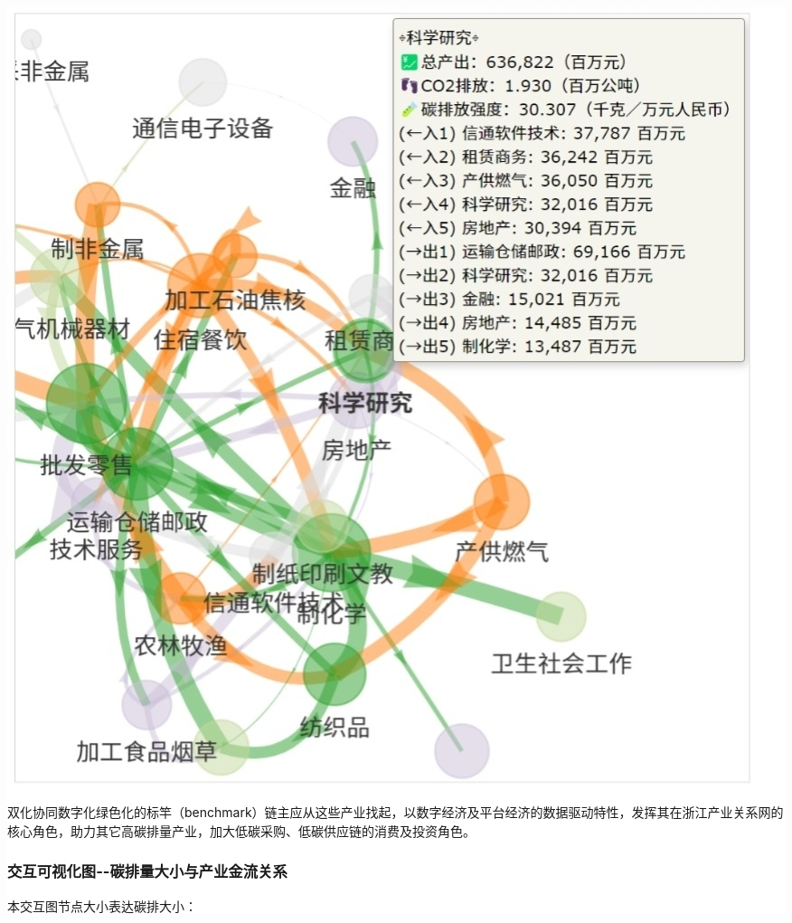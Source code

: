 ![浙江-2017-产业网络结构-Sector-科学研究](./浙江-2017-产业网络结构-Sector-科学研究.jpg)

双化协同数字化绿色化的标竿（benchmark）链主应从这些产业找起，以数字经济及平台经济的数据驱动特性，发挥其在浙江产业关系网的核心角色，助力其它高碳排量产业，加大低碳采购、低碳供应链的消费及投资角色。

### 交互可视化图--碳排量大小与产业金流关系

本交互图节点大小表达碳排大小：
